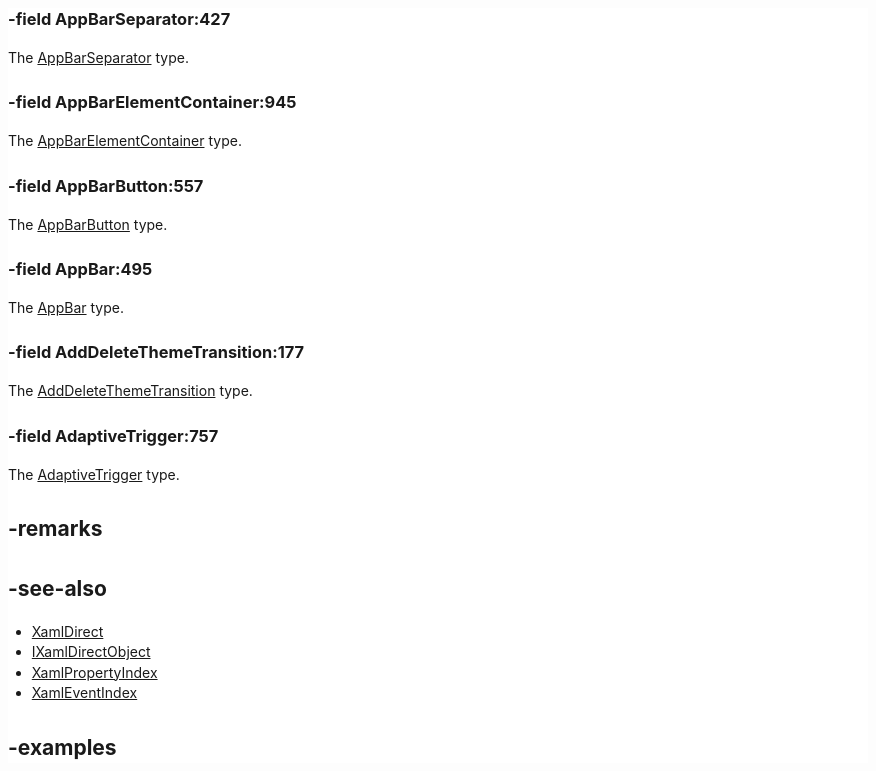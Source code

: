

### -field AppBarSeparator:427
The [AppBarSeparator](/uwp/api/windows.ui.xaml.controls.appbarseparator) type.



### -field AppBarElementContainer:945
The [AppBarElementContainer](/uwp/api/windows.ui.xaml.controls.appbarelementcontainer) type.



### -field AppBarButton:557
The [AppBarButton](/uwp/api/windows.ui.xaml.controls.appbarbutton) type.



### -field AppBar:495
The [AppBar](/uwp/api/windows.ui.xaml.controls.appbar) type.



### -field AddDeleteThemeTransition:177
The [AddDeleteThemeTransition](/uwp/api/windows.ui.xaml.media.animation.adddeletethemetransition) type.



### -field AdaptiveTrigger:757
The [AdaptiveTrigger](/uwp/api/windows.ui.xaml.adaptivetrigger) type.



## -remarks



## -see-also
* [XamlDirect](xamldirect.md)
* [IXamlDirectObject](/uwp/api/windows.ui.xaml.core.direct.ixamldirectobject)
* [XamlPropertyIndex](xamlpropertyindex.md)
* [XamlEventIndex](xamleventindex.md)


## -examples



